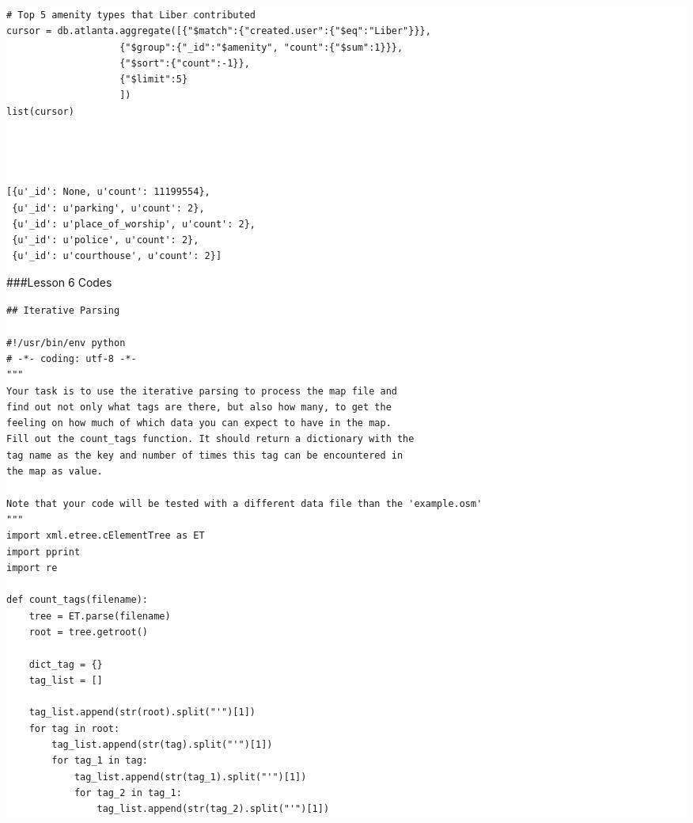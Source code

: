 


    # Top 5 amenity types that Liber contributed
    cursor = db.atlanta.aggregate([{"$match":{"created.user":{"$eq":"Liber"}}},
                        {"$group":{"_id":"$amenity", "count":{"$sum":1}}},
                        {"$sort":{"count":-1}}, 
                        {"$limit":5}
                        ])
    list(cursor)




    [{u'_id': None, u'count': 11199554},
     {u'_id': u'parking', u'count': 2},
     {u'_id': u'place_of_worship', u'count': 2},
     {u'_id': u'police', u'count': 2},
     {u'_id': u'courthouse', u'count': 2}]



###Lesson 6 Codes


    ## Iterative Parsing
    
    #!/usr/bin/env python
    # -*- coding: utf-8 -*-
    """
    Your task is to use the iterative parsing to process the map file and
    find out not only what tags are there, but also how many, to get the
    feeling on how much of which data you can expect to have in the map.
    Fill out the count_tags function. It should return a dictionary with the 
    tag name as the key and number of times this tag can be encountered in 
    the map as value.
    
    Note that your code will be tested with a different data file than the 'example.osm'
    """
    import xml.etree.cElementTree as ET
    import pprint
    import re
    
    def count_tags(filename):
        tree = ET.parse(filename)
        root = tree.getroot()
    
        dict_tag = {}
        tag_list = []
        
        tag_list.append(str(root).split("'")[1])
        for tag in root:
            tag_list.append(str(tag).split("'")[1])
            for tag_1 in tag:
                tag_list.append(str(tag_1).split("'")[1])
                for tag_2 in tag_1:
                    tag_list.append(str(tag_2).split("'")[1])
        